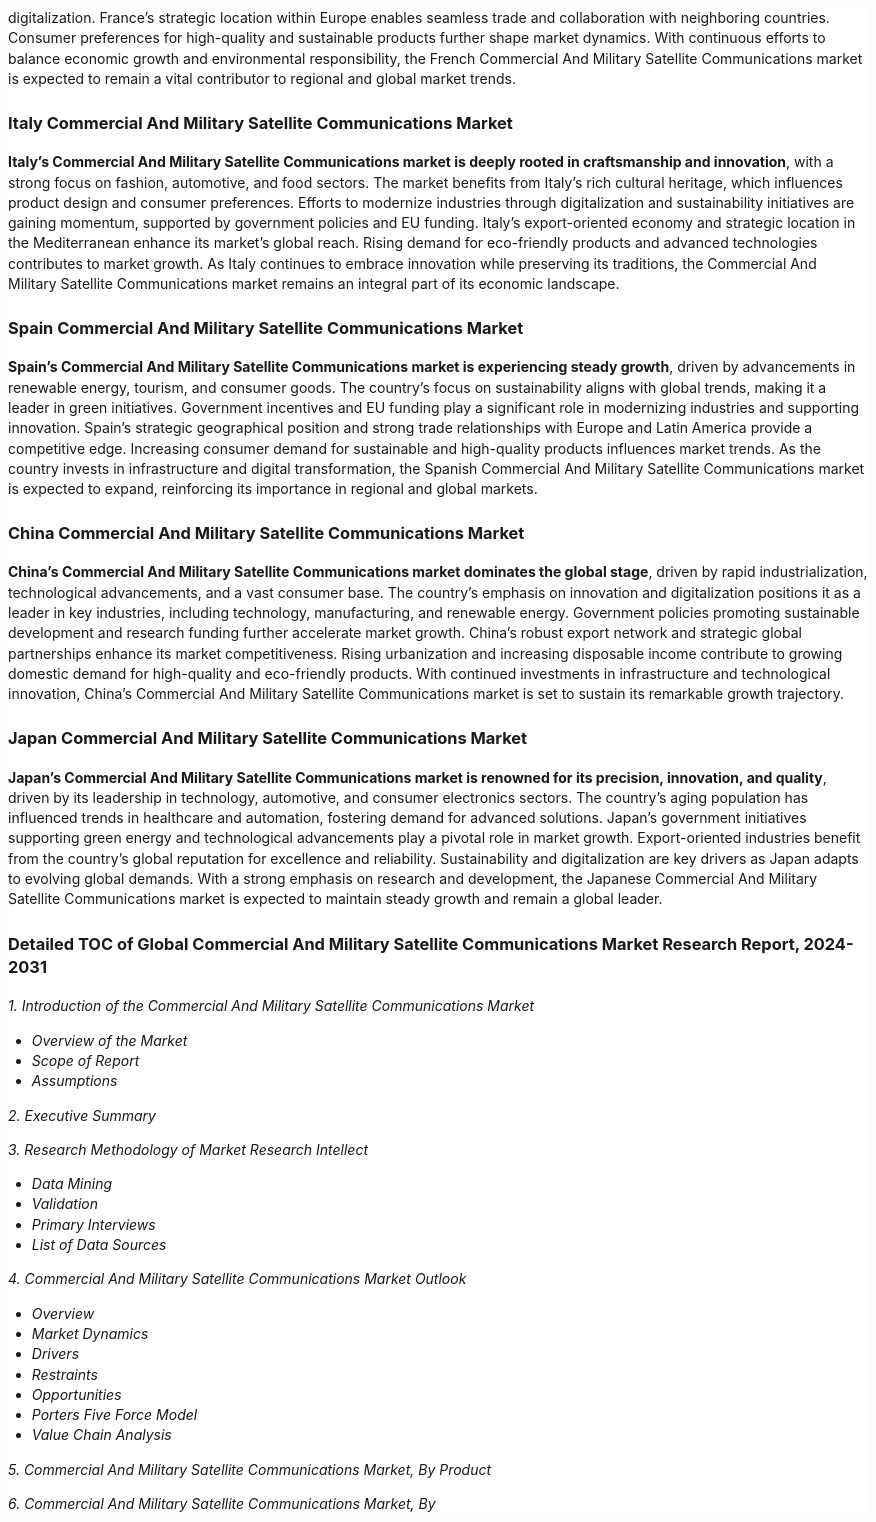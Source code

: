 digitalization. France&rsquo;s strategic location within Europe enables seamless trade and collaboration with neighboring countries. Consumer preferences for high-quality and sustainable products further shape market dynamics. With continuous efforts to balance economic growth and environmental responsibility, the French Commercial And Military Satellite Communications market is expected to remain a vital contributor to regional and global market trends.</p><h3><strong>Italy Commercial And Military Satellite Communications Market</strong></h3><p><strong>Italy&rsquo;s Commercial And Military Satellite Communications market is deeply rooted in craftsmanship and innovation</strong>, with a strong focus on fashion, automotive, and food sectors. The market benefits from Italy&rsquo;s rich cultural heritage, which influences product design and consumer preferences. Efforts to modernize industries through digitalization and sustainability initiatives are gaining momentum, supported by government policies and EU funding. Italy&rsquo;s export-oriented economy and strategic location in the Mediterranean enhance its market&rsquo;s global reach. Rising demand for eco-friendly products and advanced technologies contributes to market growth. As Italy continues to embrace innovation while preserving its traditions, the Commercial And Military Satellite Communications market remains an integral part of its economic landscape.</p><h3><strong>Spain Commercial And Military Satellite Communications Market</strong></h3><p><strong>Spain&rsquo;s Commercial And Military Satellite Communications market is experiencing steady growth</strong>, driven by advancements in renewable energy, tourism, and consumer goods. The country&rsquo;s focus on sustainability aligns with global trends, making it a leader in green initiatives. Government incentives and EU funding play a significant role in modernizing industries and supporting innovation. Spain&rsquo;s strategic geographical position and strong trade relationships with Europe and Latin America provide a competitive edge. Increasing consumer demand for sustainable and high-quality products influences market trends. As the country invests in infrastructure and digital transformation, the Spanish Commercial And Military Satellite Communications market is expected to expand, reinforcing its importance in regional and global markets.</p><h3><strong>China Commercial And Military Satellite Communications Market</strong></h3><p><strong>China&rsquo;s Commercial And Military Satellite Communications market dominates the global stage</strong>, driven by rapid industrialization, technological advancements, and a vast consumer base. The country&rsquo;s emphasis on innovation and digitalization positions it as a leader in key industries, including technology, manufacturing, and renewable energy. Government policies promoting sustainable development and research funding further accelerate market growth. China&rsquo;s robust export network and strategic global partnerships enhance its market competitiveness. Rising urbanization and increasing disposable income contribute to growing domestic demand for high-quality and eco-friendly products. With continued investments in infrastructure and technological innovation, China&rsquo;s Commercial And Military Satellite Communications market is set to sustain its remarkable growth trajectory.</p><h3><strong>Japan Commercial And Military Satellite Communications Market</strong></h3><p><strong>Japan&rsquo;s Commercial And Military Satellite Communications market is renowned for its precision, innovation, and quality</strong>, driven by its leadership in technology, automotive, and consumer electronics sectors. The country&rsquo;s aging population has influenced trends in healthcare and automation, fostering demand for advanced solutions. Japan&rsquo;s government initiatives supporting green energy and technological advancements play a pivotal role in market growth. Export-oriented industries benefit from the country&rsquo;s global reputation for excellence and reliability. Sustainability and digitalization are key drivers as Japan adapts to evolving global demands. With a strong emphasis on research and development, the Japanese Commercial And Military Satellite Communications market is expected to maintain steady growth and remain a global leader.</p><h3><span class="">Detailed TOC of Global Commercial And Military Satellite Communications Market Research Report, 2024-2031</span></h3><p><em><span class="font-[700]">1. Introduction of the Commercial And Military Satellite Communications Market</span></em></p><ul><li><em><span class="">Overview of the Market</span></em></li><li><em><span class="">Scope of Report</span></em></li><li><em><span class="">Assumptions</span></em></li></ul><p><em><span class="font-[700]">2. Executive Summary</span></em></p><p><em><span class="font-[700]">3. Research Methodology of Market Research Intellect</span></em></p><ul><li><em><span class="">Data Mining</span></em></li><li><em><span class="">Validation</span></em></li><li><em><span class="">Primary Interviews</span></em></li><li><em><span class="">List of Data Sources</span></em></li></ul><p><em><span class="font-[700]">4. Commercial And Military Satellite Communications Market Outlook</span></em></p><ul><li><em><span class="">Overview</span></em></li><li><em><span class="">Market Dynamics</span></em></li><li><em><span class="">Drivers</span></em></li><li><em><span class="">Restraints</span></em></li><li><em><span class="">Opportunities</span></em></li><li><em><span class="">Porters Five Force Model</span></em></li><li><em><span class="">Value Chain Analysis</span></em></li></ul><p><em><span class="font-[700]">5. Commercial And Military Satellite Communications Market, By Product</span></em></p><p><em><span class="font-[700]">6. Commercial And Military Satellite Communications Market, By